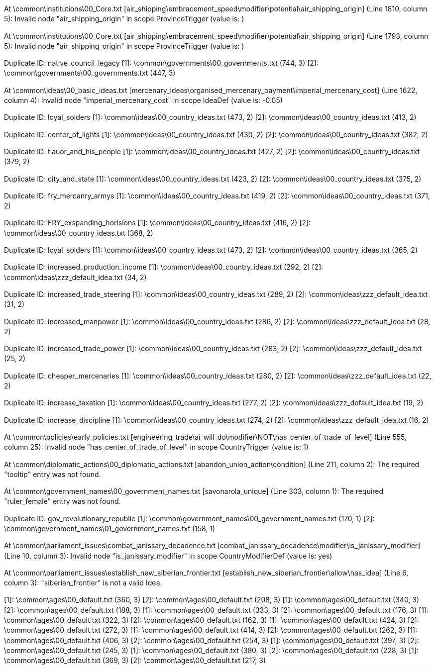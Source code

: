 At <mod>\common\institutions\00_Core.txt [air_shipping\embracement_speed\modifier\potential\air_shipping_origin] (Line 1810, column 5):
Invalid node "air_shipping_origin" in scope ProvinceTrigger (value is: <a complex type>)

At <mod>\common\institutions\00_Core.txt [air_shipping\embracement_speed\modifier\potential\air_shipping_origin] (Line 1793, column 5):
Invalid node "air_shipping_origin" in scope ProvinceTrigger (value is: <a complex type>)

Duplicate ID: native_council_legacy
[1]: <mod>\common\governments\00_governments.txt (744, 3)
[2]: <mod>\common\governments\00_governments.txt (447, 3)

At <mod>\common\ideas\00_basic_ideas.txt [mercenary_ideas\organised_mercenary_payment\imperial_mercenary_cost] (Line 1622, column 4):
Invalid node "imperial_mercenary_cost" in scope IdeaDef (value is: -0.05)

Duplicate ID: loyal_solders
[1]: <mod>\common\ideas\00_country_ideas.txt (473, 2)
[2]: <mod>\common\ideas\00_country_ideas.txt (413, 2)

Duplicate ID: center_of_lights
[1]: <mod>\common\ideas\00_country_ideas.txt (430, 2)
[2]: <mod>\common\ideas\00_country_ideas.txt (382, 2)

Duplicate ID: tlauor_and_his_people
[1]: <mod>\common\ideas\00_country_ideas.txt (427, 2)
[2]: <mod>\common\ideas\00_country_ideas.txt (379, 2)

Duplicate ID: city_and_state
[1]: <mod>\common\ideas\00_country_ideas.txt (423, 2)
[2]: <mod>\common\ideas\00_country_ideas.txt (375, 2)

Duplicate ID: fry_mercanry_armys
[1]: <mod>\common\ideas\00_country_ideas.txt (419, 2)
[2]: <mod>\common\ideas\00_country_ideas.txt (371, 2)

Duplicate ID: FRY_exspanding_horisions
[1]: <mod>\common\ideas\00_country_ideas.txt (416, 2)
[2]: <mod>\common\ideas\00_country_ideas.txt (368, 2)

Duplicate ID: loyal_solders
[1]: <mod>\common\ideas\00_country_ideas.txt (473, 2)
[2]: <mod>\common\ideas\00_country_ideas.txt (365, 2)

Duplicate ID: increased_production_income
[1]: <mod>\common\ideas\00_country_ideas.txt (292, 2)
[2]: <mod>\common\ideas\zzz_default_idea.txt (34, 2)

Duplicate ID: increased_trade_steering
[1]: <mod>\common\ideas\00_country_ideas.txt (289, 2)
[2]: <mod>\common\ideas\zzz_default_idea.txt (31, 2)

Duplicate ID: increased_manpower
[1]: <mod>\common\ideas\00_country_ideas.txt (286, 2)
[2]: <mod>\common\ideas\zzz_default_idea.txt (28, 2)

Duplicate ID: increased_trade_power
[1]: <mod>\common\ideas\00_country_ideas.txt (283, 2)
[2]: <mod>\common\ideas\zzz_default_idea.txt (25, 2)

Duplicate ID: cheaper_mercenaries
[1]: <mod>\common\ideas\00_country_ideas.txt (280, 2)
[2]: <mod>\common\ideas\zzz_default_idea.txt (22, 2)

Duplicate ID: increase_taxation
[1]: <mod>\common\ideas\00_country_ideas.txt (277, 2)
[2]: <mod>\common\ideas\zzz_default_idea.txt (19, 2)

Duplicate ID: increase_discipline
[1]: <mod>\common\ideas\00_country_ideas.txt (274, 2)
[2]: <mod>\common\ideas\zzz_default_idea.txt (16, 2)

At <mod>\common\policies\early_policies.txt [engineering_trade\ai_will_do\modifier\NOT\has_center_of_trade_of_level] (Line 555, column 25):
Invalid node "has_center_of_trade_of_level" in scope CountryTrigger (value is: 1)

At <mod>\common\diplomatic_actions\00_diplomatic_actions.txt [abandon_union_action\condition] (Line 211, column 2):
The required "tooltip" entry was not found.

At <mod>\common\government_names\00_government_names.txt [savonarola_unique] (Line 303, column 1):
The required "ruler_female" entry was not found.

Duplicate ID: gov_revolutionary_republic
[1]: <mod>\common\government_names\00_government_names.txt (170, 1)
[2]: <mod>\common\government_names\01_government_names.txt (158, 1)

At <mod>\common\parliament_issues\combat_janissary_decadence.txt [combat_janissary_decadence\modifier\is_janissary_modifier] (Line 10, column 3):
Invalid node "is_janissary_modifier" in scope CountryModifierDef (value is: yes)

At <mod>\common\parliament_issues\establish_new_siberian_frontier.txt [establish_new_siberian_frontier\allow\has_idea] (Line 6, column 3):
"siberian_frontier" is not a valid Idea.


[1]: <mod>\common\ages\00_default.txt (360, 3)
[2]: <mod>\common\ages\00_default.txt (208, 3)
[1]: <mod>\common\ages\00_default.txt (340, 3)
[2]: <mod>\common\ages\00_default.txt (188, 3)
[1]: <mod>\common\ages\00_default.txt (333, 3)
[2]: <mod>\common\ages\00_default.txt (176, 3)
[1]: <mod>\common\ages\00_default.txt (322, 3)
[2]: <mod>\common\ages\00_default.txt (162, 3)
[1]: <mod>\common\ages\00_default.txt (424, 3)
[2]: <mod>\common\ages\00_default.txt (272, 3)
[1]: <mod>\common\ages\00_default.txt (414, 3)
[2]: <mod>\common\ages\00_default.txt (262, 3)
[1]: <mod>\common\ages\00_default.txt (406, 3)
[2]: <mod>\common\ages\00_default.txt (254, 3)
[1]: <mod>\common\ages\00_default.txt (397, 3)
[2]: <mod>\common\ages\00_default.txt (245, 3)
[1]: <mod>\common\ages\00_default.txt (380, 3)
[2]: <mod>\common\ages\00_default.txt (228, 3)
[1]: <mod>\common\ages\00_default.txt (369, 3)
[2]: <mod>\common\ages\00_default.txt (217, 3)